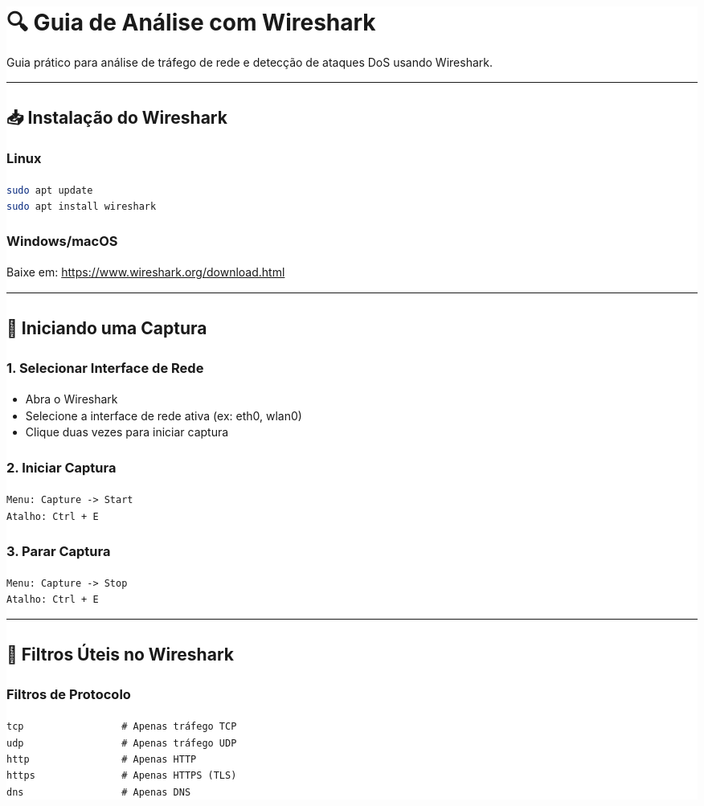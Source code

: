 # 🔍 Guia de Análise com Wireshark

Guia prático para análise de tráfego de rede e detecção de ataques DoS usando Wireshark.

---

## 📥 Instalação do Wireshark

### Linux
```bash
sudo apt update
sudo apt install wireshark
```

### Windows/macOS
Baixe em: https://www.wireshark.org/download.html

---

## 🚀 Iniciando uma Captura

### 1. Selecionar Interface de Rede
- Abra o Wireshark
- Selecione a interface de rede ativa (ex: eth0, wlan0)
- Clique duas vezes para iniciar captura

### 2. Iniciar Captura
```
Menu: Capture -> Start
Atalho: Ctrl + E
```

### 3. Parar Captura
```
Menu: Capture -> Stop
Atalho: Ctrl + E
```

---

## 🔎 Filtros Úteis no Wireshark

### Filtros de Protocolo
```
tcp                 # Apenas tráfego TCP
udp                 # Apenas tráfego UDP
http                # Apenas HTTP
https               # Apenas HTTPS (TLS)
dns                 # Apenas DNS
```
